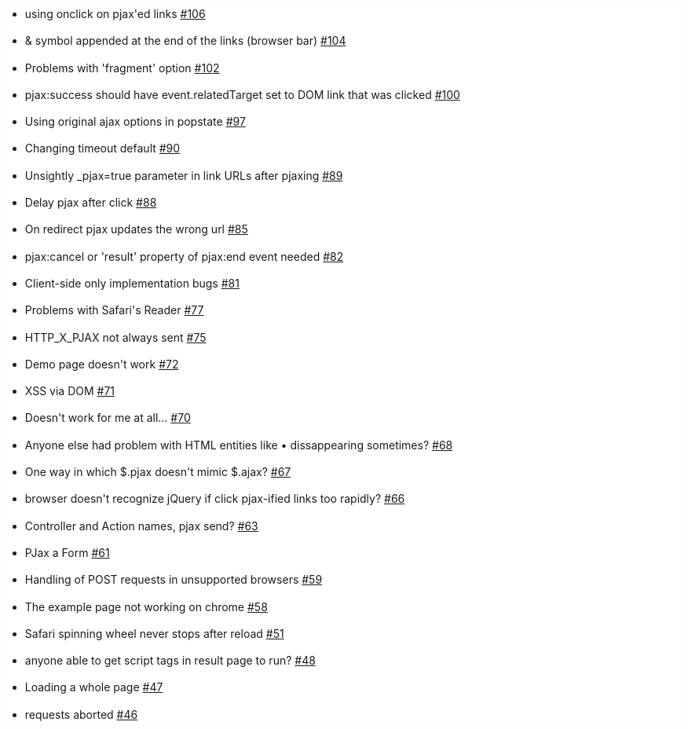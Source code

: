 - using onclick on pjax'ed links [\#106](https://github.com/defunkt/jquery-pjax/issues/106)

- & symbol appended at the end of the links \(browser bar\) [\#104](https://github.com/defunkt/jquery-pjax/issues/104)

- Problems with 'fragment' option [\#102](https://github.com/defunkt/jquery-pjax/issues/102)

- pjax:success should have event.relatedTarget set to DOM link that was clicked [\#100](https://github.com/defunkt/jquery-pjax/issues/100)

- Using original ajax options in popstate [\#97](https://github.com/defunkt/jquery-pjax/issues/97)

- Changing timeout default [\#90](https://github.com/defunkt/jquery-pjax/issues/90)

- Unsightly \_pjax=true parameter in link URLs after pjaxing [\#89](https://github.com/defunkt/jquery-pjax/issues/89)

- Delay pjax after click [\#88](https://github.com/defunkt/jquery-pjax/issues/88)

- On redirect pjax updates the wrong url [\#85](https://github.com/defunkt/jquery-pjax/issues/85)

- pjax:cancel or 'result' property of pjax:end event needed [\#82](https://github.com/defunkt/jquery-pjax/issues/82)

- Client-side only implementation bugs [\#81](https://github.com/defunkt/jquery-pjax/issues/81)

- Problems with Safari's Reader [\#77](https://github.com/defunkt/jquery-pjax/issues/77)

- HTTP\_X\_PJAX not always sent [\#75](https://github.com/defunkt/jquery-pjax/issues/75)

- Demo page doesn't work [\#72](https://github.com/defunkt/jquery-pjax/issues/72)

- XSS via DOM [\#71](https://github.com/defunkt/jquery-pjax/issues/71)

- Doesn't work for me at all... [\#70](https://github.com/defunkt/jquery-pjax/issues/70)

- Anyone else had problem with HTML entities like &bull; dissappearing sometimes? [\#68](https://github.com/defunkt/jquery-pjax/issues/68)

- One way in which $.pjax doesn't mimic $.ajax? [\#67](https://github.com/defunkt/jquery-pjax/issues/67)

- browser doesn't recognize jQuery if click pjax-ified links too rapidly? [\#66](https://github.com/defunkt/jquery-pjax/issues/66)

- Controller and Action names, pjax send? [\#63](https://github.com/defunkt/jquery-pjax/issues/63)

- PJax a Form [\#61](https://github.com/defunkt/jquery-pjax/issues/61)

- Handling of POST requests in unsupported browsers [\#59](https://github.com/defunkt/jquery-pjax/issues/59)

- The example page not working on chrome [\#58](https://github.com/defunkt/jquery-pjax/issues/58)

- Safari spinning wheel never stops after reload [\#51](https://github.com/defunkt/jquery-pjax/issues/51)

- anyone able to get script tags in result page to run? [\#48](https://github.com/defunkt/jquery-pjax/issues/48)

- Loading a whole page [\#47](https://github.com/defunkt/jquery-pjax/issues/47)

- requests aborted [\#46](https://github.com/defunkt/jquery-pjax/issues/46)
